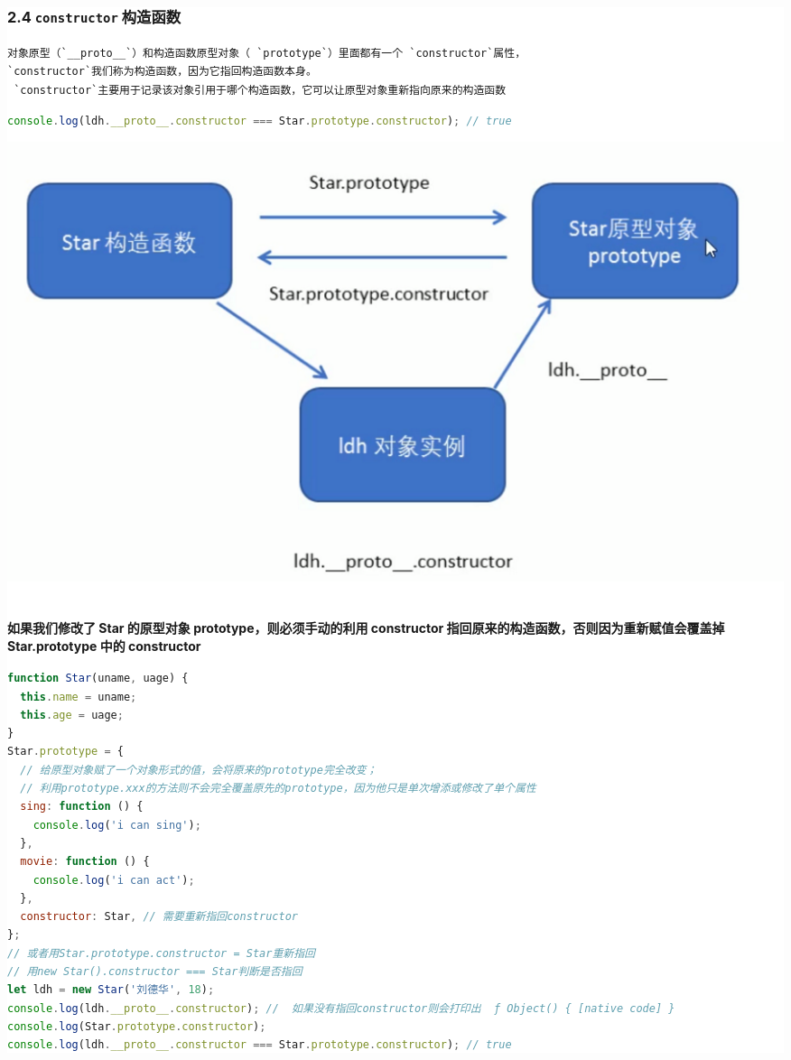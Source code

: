 ### 2.4 `constructor` 构造函数

    对象原型（`__proto__`）和构造函数原型对象（ `prototype`）里面都有一个 `constructor`属性，
    `constructor`我们称为构造函数，因为它指回构造函数本身。
     `constructor`主要用于记录该对象引用于哪个构造函数，它可以让原型对象重新指向原来的构造函数

```js
console.log(ldh.__proto__.constructor === Star.prototype.constructor); // true
```

![image-20201225140231053](./assets/image-20201225140231053.png)

**如果我们修改了 Star 的原型对象 prototype，则必须手动的利用 constructor 指回原来的构造函数，否则因为重新赋值会覆盖掉 Star.prototype 中的 constructor**

```js
function Star(uname, uage) {
  this.name = uname;
  this.age = uage;
}
Star.prototype = {
  // 给原型对象赋了一个对象形式的值，会将原来的prototype完全改变；
  // 利用prototype.xxx的方法则不会完全覆盖原先的prototype，因为他只是单次增添或修改了单个属性
  sing: function () {
    console.log('i can sing');
  },
  movie: function () {
    console.log('i can act');
  },
  constructor: Star, // 需要重新指回constructor
};
// 或者用Star.prototype.constructor = Star重新指回
// 用new Star().constructor === Star判断是否指回
let ldh = new Star('刘德华', 18);
console.log(ldh.__proto__.constructor); //  如果没有指回constructor则会打印出  ƒ Object() { [native code] }
console.log(Star.prototype.constructor);
console.log(ldh.__proto__.constructor === Star.prototype.constructor); // true
```
